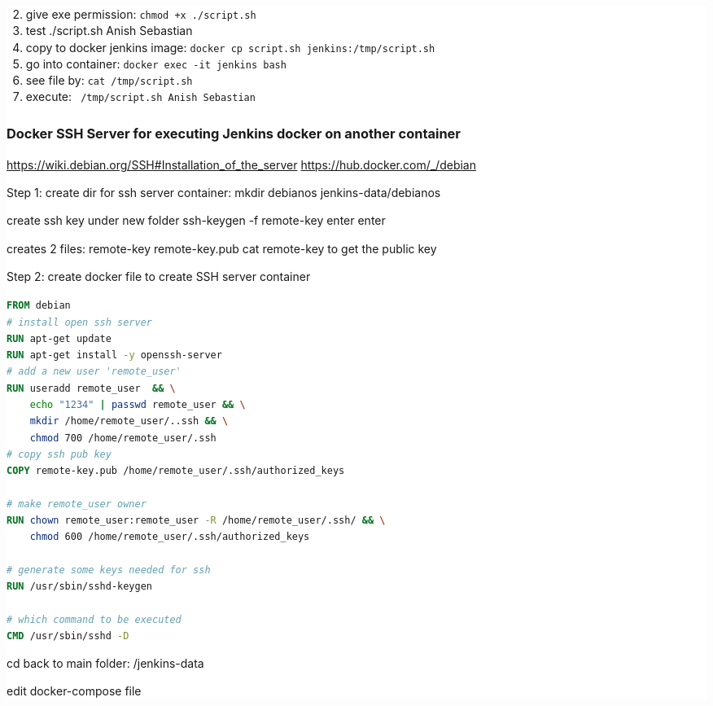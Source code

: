 2. give exe permission: ```chmod +x ./script.sh```
3. test ./script.sh Anish Sebastian
4. copy to docker jenkins image: ```docker cp script.sh jenkins:/tmp/script.sh```
5. go into container: ```docker exec -it jenkins bash ```
5. see file by: ```cat /tmp/script.sh```
6. execute: ``` /tmp/script.sh Anish Sebastian```

### Docker SSH Server for executing Jenkins docker on another container

https://wiki.debian.org/SSH#Installation_of_the_server
https://hub.docker.com/_/debian

Step 1: 
create dir for ssh server container: mkdir debianos
jenkins-data/debianos

create ssh key under new folder
ssh-keygen -f remote-key
enter
enter

creates 2 files: remote-key remote-key.pub
cat remote-key to get the public key

Step 2: create docker file to create SSH server container 
```dockerfile
FROM debian
# install open ssh server
RUN apt-get update
RUN apt-get install -y openssh-server
# add a new user 'remote_user'
RUN useradd remote_user  && \
    echo "1234" | passwd remote_user && \
    mkdir /home/remote_user/..ssh && \
    chmod 700 /home/remote_user/.ssh
# copy ssh pub key
COPY remote-key.pub /home/remote_user/.ssh/authorized_keys

# make remote_user owner
RUN chown remote_user:remote_user -R /home/remote_user/.ssh/ && \
    chmod 600 /home/remote_user/.ssh/authorized_keys

# generate some keys needed for ssh
RUN /usr/sbin/sshd-keygen

# which command to be executed
CMD /usr/sbin/sshd -D

```
cd back to main folder: /jenkins-data

edit docker-compose file
